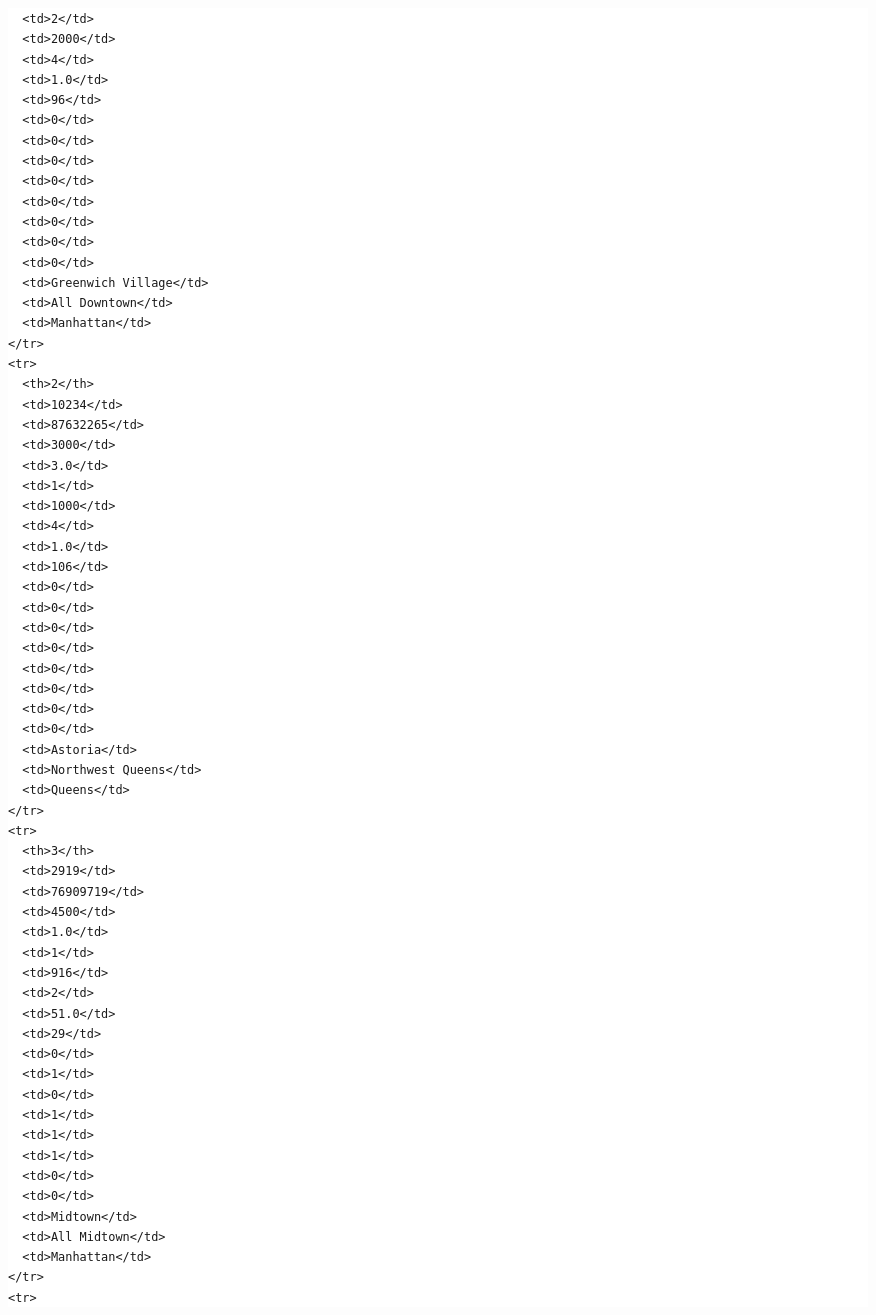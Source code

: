       <td>2</td>
      <td>2000</td>
      <td>4</td>
      <td>1.0</td>
      <td>96</td>
      <td>0</td>
      <td>0</td>
      <td>0</td>
      <td>0</td>
      <td>0</td>
      <td>0</td>
      <td>0</td>
      <td>0</td>
      <td>Greenwich Village</td>
      <td>All Downtown</td>
      <td>Manhattan</td>
    </tr>
    <tr>
      <th>2</th>
      <td>10234</td>
      <td>87632265</td>
      <td>3000</td>
      <td>3.0</td>
      <td>1</td>
      <td>1000</td>
      <td>4</td>
      <td>1.0</td>
      <td>106</td>
      <td>0</td>
      <td>0</td>
      <td>0</td>
      <td>0</td>
      <td>0</td>
      <td>0</td>
      <td>0</td>
      <td>0</td>
      <td>Astoria</td>
      <td>Northwest Queens</td>
      <td>Queens</td>
    </tr>
    <tr>
      <th>3</th>
      <td>2919</td>
      <td>76909719</td>
      <td>4500</td>
      <td>1.0</td>
      <td>1</td>
      <td>916</td>
      <td>2</td>
      <td>51.0</td>
      <td>29</td>
      <td>0</td>
      <td>1</td>
      <td>0</td>
      <td>1</td>
      <td>1</td>
      <td>1</td>
      <td>0</td>
      <td>0</td>
      <td>Midtown</td>
      <td>All Midtown</td>
      <td>Manhattan</td>
    </tr>
    <tr>